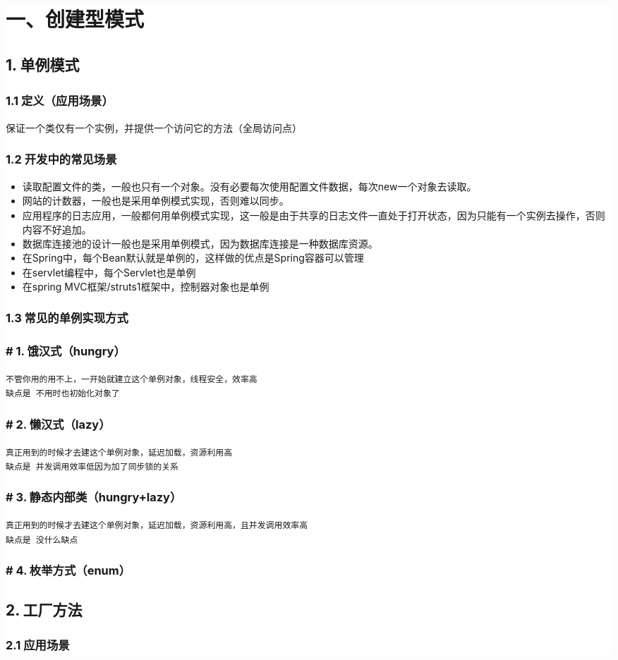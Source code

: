 # 一、创建型模式

## 1. 单例模式

###    1.1 定义（应用场景）

保证一个类仅有一个实例，并提供一个访问它的方法（全局访问点）


###    1.2 开发中的常见场景

* 读取配置文件的类，一般也只有一个对象。没有必要每次使用配置文件数据，每次new一个对象去读取。
* 网站的计数器，一般也是采用单例模式实现，否则难以同步。
* 应用程序的日志应用，一般都何用单例模式实现，这一般是由于共享的日志文件一直处于打开状态，因为只能有一个实例去操作，否则内容不好追加。
* 数据库连接池的设计一般也是采用单例模式，因为数据库连接是一种数据库资源。
* 在Spring中，每个Bean默认就是单例的，这样做的优点是Spring容器可以管理
* 在servlet编程中，每个Servlet也是单例
* 在spring MVC框架/struts1框架中，控制器对象也是单例



###    1.3 常见的单例实现方式

###   # 1. 饿汉式（hungry）

```
不管你用的用不上，一开始就建立这个单例对象，线程安全，效率高
缺点是 不用时也初始化对象了
```

###   # 2. 懒汉式（lazy）

```
真正用到的时候才去建这个单例对象，延迟加载，资源利用高
缺点是 并发调用效率低因为加了同步锁的关系
```

###   # 3. 静态内部类（hungry+lazy）

```
真正用到的时候才去建这个单例对象，延迟加载，资源利用高，且并发调用效率高
缺点是 没什么缺点
```
###   # 4. 枚举方式（enum）





## 2. 工厂方法

###    2.1 应用场景
